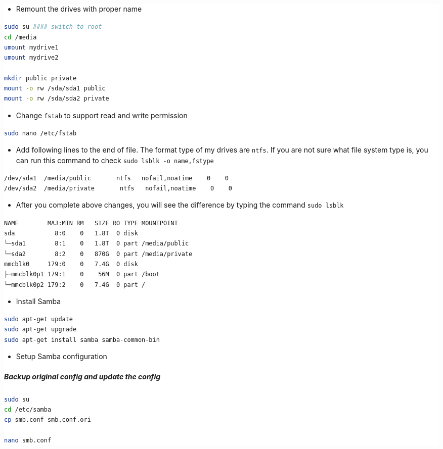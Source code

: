 
* Remount the drives with proper name

```bash
sudo su #### switch to root
cd /media
umount mydrive1 
umount mydrive2

mkdir public private 
mount -o rw /sda/sda1 public
mount -o rw /sda/sda2 private
```

* Change `fstab` to support read and write permission

```bash 
sudo nano /etc/fstab
```

* Add following lines to the end of file. The format type of my drives are `ntfs`. If you are not sure what file system type is, you can run this command to check `sudo lsblk -o name,fstype`

```
/dev/sda1  /media/public       ntfs   nofail,noatime    0    0
/dev/sda2  /media/private       ntfs   nofail,noatime    0    0
```

* After you complete above changes, you will see the difference by typing the command `sudo lsblk`

```
NAME        MAJ:MIN RM   SIZE RO TYPE MOUNTPOINT
sda           8:0    0   1.8T  0 disk
└─sda1        8:1    0   1.8T  0 part /media/public
└─sda2        8:2    0   870G  0 part /media/private
mmcblk0     179:0    0   7.4G  0 disk
├─mmcblk0p1 179:1    0    56M  0 part /boot
└─mmcblk0p2 179:2    0   7.4G  0 part /
```

* Install Samba 

```bash
sudo apt-get update
sudo apt-get upgrade
sudo apt-get install samba samba-common-bin
```

* Setup Samba configuration

#####  Backup original config and update the config

```bash
sudo su
cd /etc/samba
cp smb.conf smb.conf.ori

nano smb.conf
```
